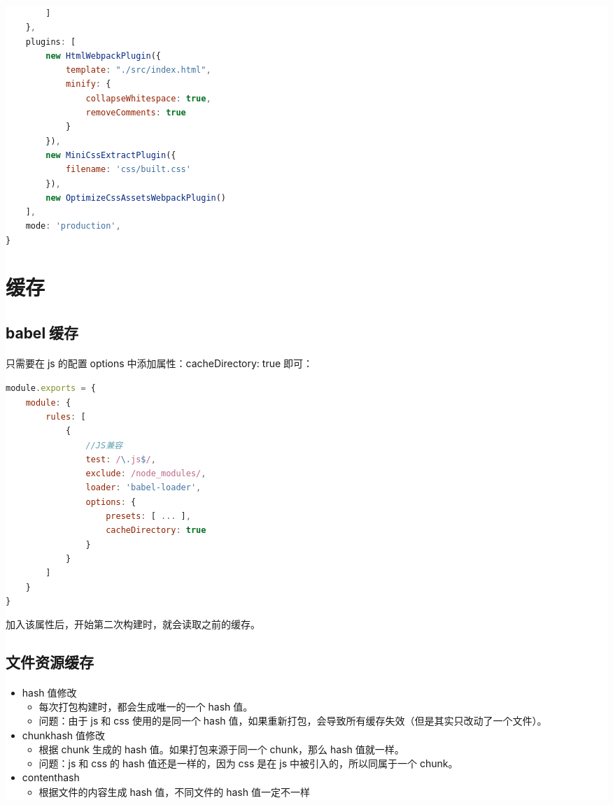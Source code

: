 ```js
        ]
    },
    plugins: [
        new HtmlWebpackPlugin({
            template: "./src/index.html",
            minify: {
                collapseWhitespace: true,
                removeComments: true
            }
        }),
        new MiniCssExtractPlugin({
            filename: 'css/built.css'
        }),
        new OptimizeCssAssetsWebpackPlugin()
    ],
    mode: 'production',
}
```

# 缓存

## babel 缓存

只需要在 js 的配置 options 中添加属性：cacheDirectory: true 即可：

```js
module.exports = {
    module: {
        rules: [
            {
                //JS兼容
                test: /\.js$/,
                exclude: /node_modules/,
                loader: 'babel-loader',
                options: {
                    presets: [ ... ],
                    cacheDirectory: true
                }
            }
        ]
    }
}
```

加入该属性后，开始第二次构建时，就会读取之前的缓存。

## 文件资源缓存

+ hash 值修改
  + 每次打包构建时，都会生成唯一的一个 hash 值。
  + 问题：由于 js 和 css 使用的是同一个 hash 值，如果重新打包，会导致所有缓存失效（但是其实只改动了一个文件）。
+ chunkhash 值修改
  + 根据 chunk 生成的 hash 值。如果打包来源于同一个 chunk，那么 hash 值就一样。
  + 问题：js 和 css 的 hash 值还是一样的，因为 css 是在 js 中被引入的，所以同属于一个 chunk。
+ contenthash
  + 根据文件的内容生成 hash 值，不同文件的 hash 值一定不一样
